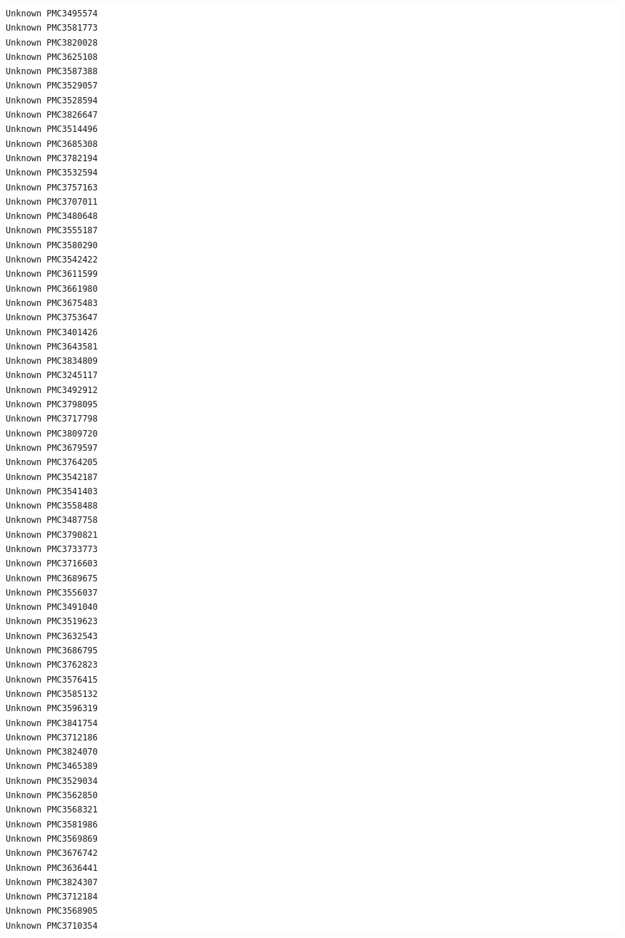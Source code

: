     Unknown PMC3495574
    Unknown PMC3581773
    Unknown PMC3820028
    Unknown PMC3625108
    Unknown PMC3587388
    Unknown PMC3529057
    Unknown PMC3528594
    Unknown PMC3826647
    Unknown PMC3514496
    Unknown PMC3685308
    Unknown PMC3782194
    Unknown PMC3532594
    Unknown PMC3757163
    Unknown PMC3707011
    Unknown PMC3480648
    Unknown PMC3555187
    Unknown PMC3580290
    Unknown PMC3542422
    Unknown PMC3611599
    Unknown PMC3661980
    Unknown PMC3675483
    Unknown PMC3753647
    Unknown PMC3401426
    Unknown PMC3643581
    Unknown PMC3834809
    Unknown PMC3245117
    Unknown PMC3492912
    Unknown PMC3798095
    Unknown PMC3717798
    Unknown PMC3809720
    Unknown PMC3679597
    Unknown PMC3764205
    Unknown PMC3542187
    Unknown PMC3541403
    Unknown PMC3558488
    Unknown PMC3487758
    Unknown PMC3790821
    Unknown PMC3733773
    Unknown PMC3716603
    Unknown PMC3689675
    Unknown PMC3556037
    Unknown PMC3491040
    Unknown PMC3519623
    Unknown PMC3632543
    Unknown PMC3686795
    Unknown PMC3762823
    Unknown PMC3576415
    Unknown PMC3585132
    Unknown PMC3596319
    Unknown PMC3841754
    Unknown PMC3712186
    Unknown PMC3824070
    Unknown PMC3465389
    Unknown PMC3529034
    Unknown PMC3562850
    Unknown PMC3568321
    Unknown PMC3581986
    Unknown PMC3569869
    Unknown PMC3676742
    Unknown PMC3636441
    Unknown PMC3824307
    Unknown PMC3712184
    Unknown PMC3568905
    Unknown PMC3710354